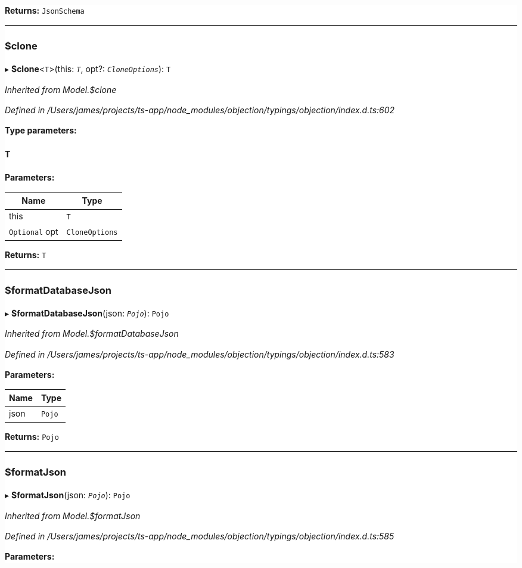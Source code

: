 **Returns:** `JsonSchema`

___
<a id="_clone"></a>

###  $clone

▸ **$clone**<`T`>(this: *`T`*, opt?: *`CloneOptions`*): `T`

*Inherited from Model.$clone*

*Defined in /Users/james/projects/ts-app/node_modules/objection/typings/objection/index.d.ts:602*

**Type parameters:**

#### T 
**Parameters:**

| Name | Type |
| ------ | ------ |
| this | `T` |
| `Optional` opt | `CloneOptions` |

**Returns:** `T`

___
<a id="_formatdatabasejson"></a>

###  $formatDatabaseJson

▸ **$formatDatabaseJson**(json: *`Pojo`*): `Pojo`

*Inherited from Model.$formatDatabaseJson*

*Defined in /Users/james/projects/ts-app/node_modules/objection/typings/objection/index.d.ts:583*

**Parameters:**

| Name | Type |
| ------ | ------ |
| json | `Pojo` |

**Returns:** `Pojo`

___
<a id="_formatjson"></a>

###  $formatJson

▸ **$formatJson**(json: *`Pojo`*): `Pojo`

*Inherited from Model.$formatJson*

*Defined in /Users/james/projects/ts-app/node_modules/objection/typings/objection/index.d.ts:585*

**Parameters:**
